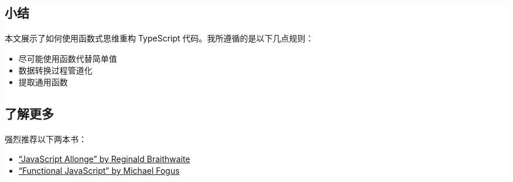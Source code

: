 ## 小结

本文展示了如何使用函数式思维重构 TypeScript 代码。我所遵循的是以下几点规则：

- 尽可能使用函数代替简单值
- 数据转换过程管道化
- 提取通用函数

## 了解更多

强烈推荐以下两本书：

- [“JavaScript Allonge” by Reginald Braithwaite](https://leanpub.com/javascript-allonge)
- [“Functional JavaScript” by Michael Fogus](http://shop.oreilly.com/product/0636920028857.do)
